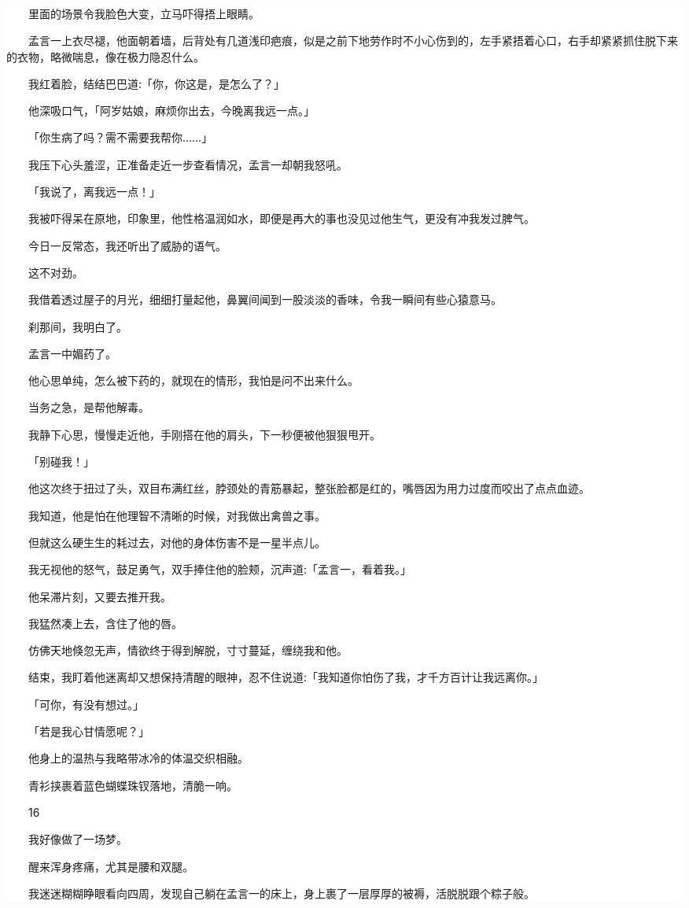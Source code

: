&emsp;&emsp;里面的场景令我脸色大变，立马吓得捂上眼睛。  
  
&emsp;&emsp;孟言一上衣尽褪，他面朝着墙，后背处有几道浅印疤痕，似是之前下地劳作时不小心伤到的，左手紧捂着心口，右手却紧紧抓住脱下来的衣物，略微喘息，像在极力隐忍什么。  
  
&emsp;&emsp;我红着脸，结结巴巴道:「你，你这是，是怎么了？」  
  
&emsp;&emsp;他深吸口气，「阿岁姑娘，麻烦你出去，今晚离我远一点。」  
  
&emsp;&emsp;「你生病了吗？需不需要我帮你……」  
  
&emsp;&emsp;我压下心头羞涩，正准备走近一步查看情况，孟言一却朝我怒吼。  
  
&emsp;&emsp;「我说了，离我远一点！」  
  
&emsp;&emsp;我被吓得呆在原地，印象里，他性格温润如水，即便是再大的事也没见过他生气，更没有冲我发过脾气。  
  
&emsp;&emsp;今日一反常态，我还听出了威胁的语气。  
  
&emsp;&emsp;这不对劲。  
  
&emsp;&emsp;我借着透过屋子的月光，细细打量起他，鼻翼间闻到一股淡淡的香味，令我一瞬间有些心猿意马。  
  
&emsp;&emsp;刹那间，我明白了。  
  
&emsp;&emsp;孟言一中媚药了。  
  
&emsp;&emsp;他心思单纯，怎么被下药的，就现在的情形，我怕是问不出来什么。  
  
&emsp;&emsp;当务之急，是帮他解毒。  
  
&emsp;&emsp;我静下心思，慢慢走近他，手刚搭在他的肩头，下一秒便被他狠狠甩开。  
  
&emsp;&emsp;「别碰我！」  
  
&emsp;&emsp;他这次终于扭过了头，双目布满红丝，脖颈处的青筋暴起，整张脸都是红的，嘴唇因为用力过度而咬出了点点血迹。  
  
&emsp;&emsp;我知道，他是怕在他理智不清晰的时候，对我做出禽兽之事。  
  
&emsp;&emsp;但就这么硬生生的耗过去，对他的身体伤害不是一星半点儿。  
  
&emsp;&emsp;我无视他的怒气，鼓足勇气，双手捧住他的脸颊，沉声道:「孟言一，看着我。」  
  
&emsp;&emsp;他呆滞片刻，又要去推开我。  
  
&emsp;&emsp;我猛然凑上去，含住了他的唇。  
  
&emsp;&emsp;仿佛天地倏忽无声，情欲终于得到解脱，寸寸蔓延，缠绕我和他。  
  
&emsp;&emsp;结束，我盯着他迷离却又想保持清醒的眼神，忍不住说道:「我知道你怕伤了我，才千方百计让我远离你。」  
  
&emsp;&emsp;「可你，有没有想过。」  
  
&emsp;&emsp;「若是我心甘情愿呢？」  
  
&emsp;&emsp;他身上的温热与我略带冰冷的体温交织相融。  
  
&emsp;&emsp;青衫挟裹着蓝色蝴蝶珠钗落地，清脆一响。  
  
&emsp;&emsp;16  
  
&emsp;&emsp;我好像做了一场梦。  
  
&emsp;&emsp;醒来浑身疼痛，尤其是腰和双腿。  
  
&emsp;&emsp;我迷迷糊糊睁眼看向四周，发现自己躺在孟言一的床上，身上裹了一层厚厚的被褥，活脱脱跟个粽子般。  
  